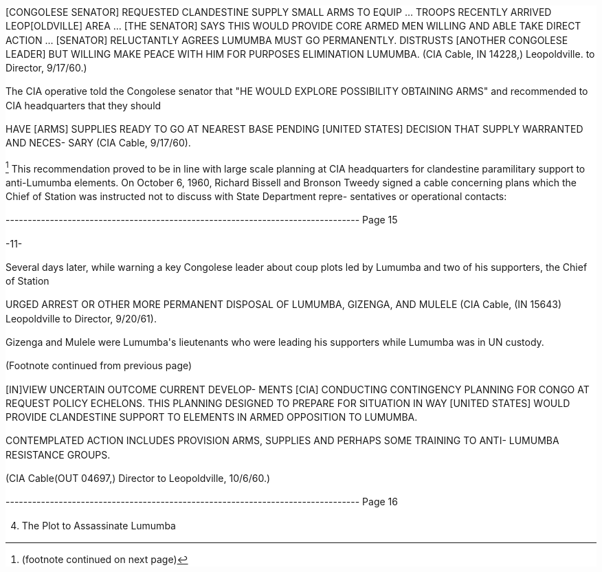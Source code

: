 [CONGOLESE SENATOR] REQUESTED CLANDESTINE
SUPPLY SMALL ARMS TO EQUIP ... TROOPS
RECENTLY ARRIVED LEOP[OLDVILLE] AREA ...
[THE SENATOR] SAYS THIS WOULD PROVIDE CORE
ARMED MEN WILLING AND ABLE TAKE DIRECT
ACTION ... [SENATOR] RELUCTANTLY AGREES
LUMUMBA MUST GO PERMANENTLY. DISTRUSTS
[ANOTHER CONGOLESE LEADER] BUT WILLING MAKE
PEACE WITH HIM FOR PURPOSES ELIMINATION
LUMUMBA. (CIA Cable, IN 14228,) Leopoldville.
to Director, 9/17/60.)

The CIA operative told the Congolese senator that "HE WOULD EXPLORE
POSSIBILITY OBTAINING ARMS" and recommended to CIA headquarters
that they should

HAVE [ARMS] SUPPLIES READY TO GO AT
NEAREST BASE PENDING [UNITED STATES]
DECISION THAT SUPPLY WARRANTED AND NECES-
SARY (CIA Cable, 9/17/60).

[^1] This recommendation proved to be in line with large scale
planning at CIA headquarters for clandestine paramilitary support
to anti-Lumumba elements. On October 6, 1960, Richard Bissell and
Bronson Tweedy signed a cable concerning plans which the Chief of
Station was instructed not to discuss with State Department repre-
sentatives or operational contacts:

[^1]: (footnote continued on next page)


-------------------------------------------------------------------------------- Page 15

-11-

Several days later, while warning a key Congolese leader about coup plots led by Lumumba and two of his supporters, the Chief of Station

URGED ARREST OR OTHER MORE PERMANENT DISPOSAL OF LUMUMBA, GIZENGA, AND MULELE (CIA Cable,
(IN 15643) Leopoldville to Director, 9/20/61).

Gizenga and Mulele were Lumumba's lieutenants who were leading his supporters while Lumumba was in UN custody.

(Footnote continued from previous page)

[IN]VIEW UNCERTAIN OUTCOME CURRENT DEVELOP- MENTS [CIA] CONDUCTING CONTINGENCY PLANNING FOR CONGO AT REQUEST POLICY ECHELONS. THIS PLANNING DESIGNED TO PREPARE FOR SITUATION IN WAY [UNITED STATES] WOULD PROVIDE CLANDESTINE SUPPORT TO ELEMENTS IN ARMED OPPOSITION TO LUMUMBA.

CONTEMPLATED ACTION INCLUDES PROVISION ARMS, SUPPLIES AND PERHAPS SOME TRAINING TO ANTI- LUMUMBA RESISTANCE GROUPS.

(CIA Cable(OUT 04697,) Director to Leopoldville, 10/6/60.)


-------------------------------------------------------------------------------- Page 16

4.  The Plot to Assassinate Lumumba


[^1]: .